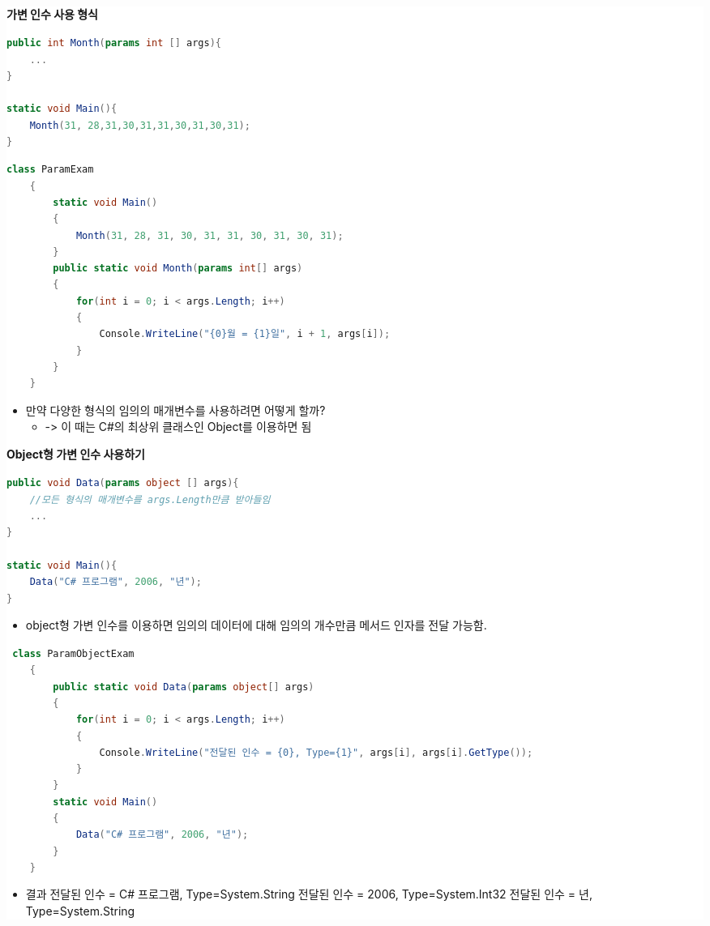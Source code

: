 **가변 인수 사용 형식**
```C#
public int Month(params int [] args){
    ...
}

static void Main(){
    Month(31, 28,31,30,31,31,30,31,30,31);
}
```

```C#
class ParamExam
    {
        static void Main()
        {
            Month(31, 28, 31, 30, 31, 31, 30, 31, 30, 31);
        }
        public static void Month(params int[] args)
        {
            for(int i = 0; i < args.Length; i++)
            {
                Console.WriteLine("{0}월 = {1}일", i + 1, args[i]);
            }
        }
    }
```

- 만약 다양한 형식의 임의의 매개변수를 사용하려면 어떻게 할까? 
    - -> 이 때는 C#의 최상위 클래스인 Object를 이용하면 됨

**Object형 가변 인수 사용하기**
```C#
public void Data(params object [] args){
    //모든 형식의 매개변수를 args.Length만큼 받아들임
    ...
}

static void Main(){
    Data("C# 프로그램", 2006, "년");
}
```

- object형 가변 인수를 이용하면 임의의 데이터에 대해 임의의 개수만큼 메서드 인자를 전달 가능함.

```C#
 class ParamObjectExam
    {
        public static void Data(params object[] args)
        {
            for(int i = 0; i < args.Length; i++)
            {
                Console.WriteLine("전달된 인수 = {0}, Type={1}", args[i], args[i].GetType());
            }
        }
        static void Main()
        {
            Data("C# 프로그램", 2006, "년");
        }
    }
```
- 결과
전달된 인수 = C# 프로그램, Type=System.String
전달된 인수 = 2006, Type=System.Int32
전달된 인수 = 년, Type=System.String
